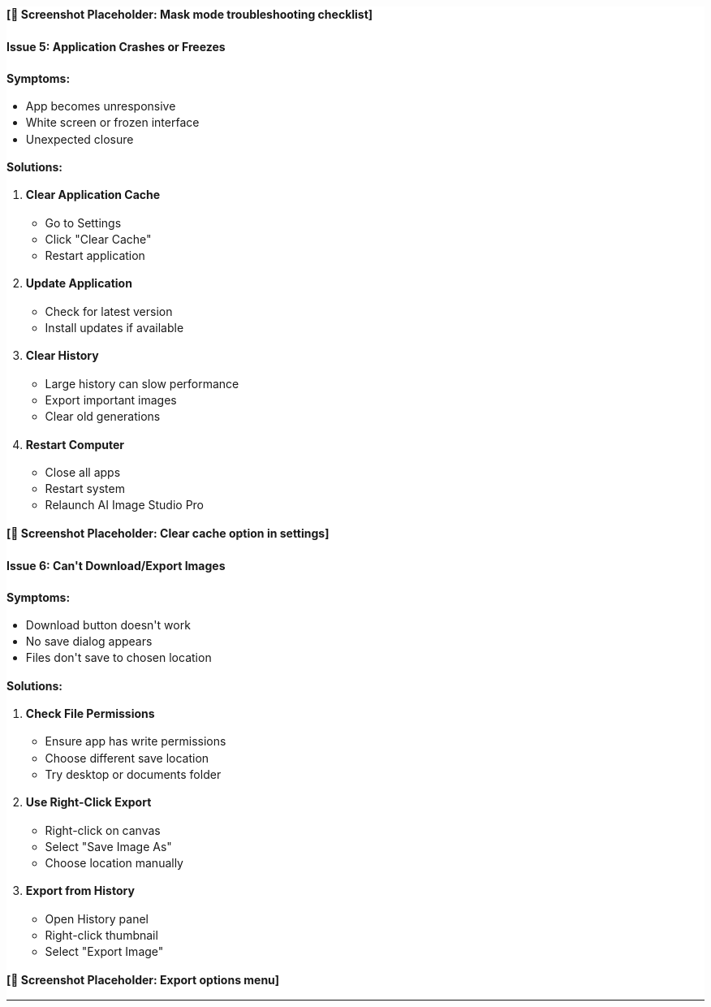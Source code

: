 **[📸 Screenshot Placeholder: Mask mode troubleshooting checklist]**

#### Issue 5: Application Crashes or Freezes

**Symptoms:**
- App becomes unresponsive
- White screen or frozen interface
- Unexpected closure

**Solutions:**
1. **Clear Application Cache**
   - Go to Settings
   - Click "Clear Cache"
   - Restart application

2. **Update Application**
   - Check for latest version
   - Install updates if available

3. **Clear History**
   - Large history can slow performance
   - Export important images
   - Clear old generations

4. **Restart Computer**
   - Close all apps
   - Restart system
   - Relaunch AI Image Studio Pro

**[📸 Screenshot Placeholder: Clear cache option in settings]**

#### Issue 6: Can't Download/Export Images

**Symptoms:**
- Download button doesn't work
- No save dialog appears
- Files don't save to chosen location

**Solutions:**
1. **Check File Permissions**
   - Ensure app has write permissions
   - Choose different save location
   - Try desktop or documents folder

2. **Use Right-Click Export**
   - Right-click on canvas
   - Select "Save Image As"
   - Choose location manually

3. **Export from History**
   - Open History panel
   - Right-click thumbnail
   - Select "Export Image"

**[📸 Screenshot Placeholder: Export options menu]**

---
